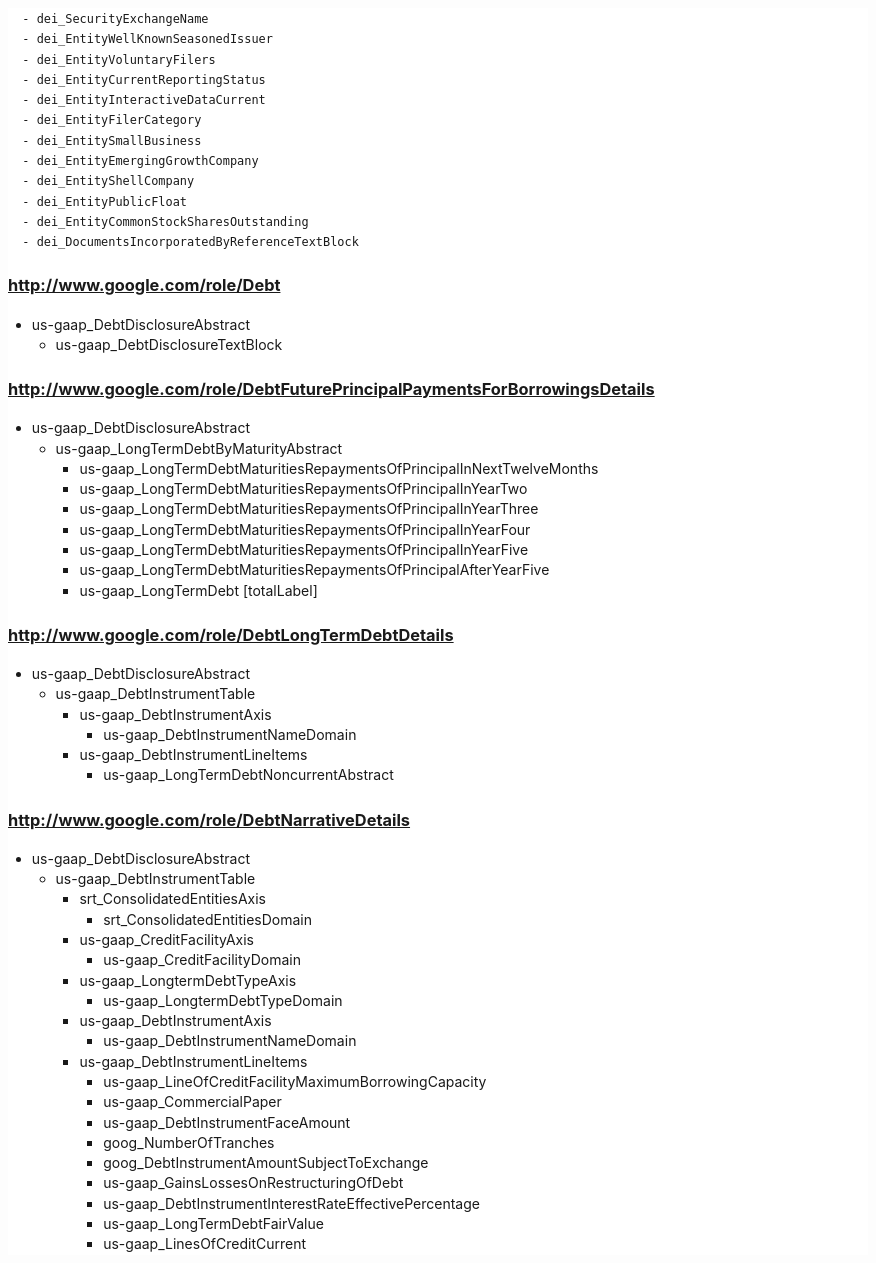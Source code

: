       - dei_SecurityExchangeName
      - dei_EntityWellKnownSeasonedIssuer
      - dei_EntityVoluntaryFilers
      - dei_EntityCurrentReportingStatus
      - dei_EntityInteractiveDataCurrent
      - dei_EntityFilerCategory
      - dei_EntitySmallBusiness
      - dei_EntityEmergingGrowthCompany
      - dei_EntityShellCompany
      - dei_EntityPublicFloat
      - dei_EntityCommonStockSharesOutstanding
      - dei_DocumentsIncorporatedByReferenceTextBlock

### http://www.google.com/role/Debt

- us-gaap_DebtDisclosureAbstract
  - us-gaap_DebtDisclosureTextBlock

### http://www.google.com/role/DebtFuturePrincipalPaymentsForBorrowingsDetails

- us-gaap_DebtDisclosureAbstract
  - us-gaap_LongTermDebtByMaturityAbstract
    - us-gaap_LongTermDebtMaturitiesRepaymentsOfPrincipalInNextTwelveMonths
    - us-gaap_LongTermDebtMaturitiesRepaymentsOfPrincipalInYearTwo
    - us-gaap_LongTermDebtMaturitiesRepaymentsOfPrincipalInYearThree
    - us-gaap_LongTermDebtMaturitiesRepaymentsOfPrincipalInYearFour
    - us-gaap_LongTermDebtMaturitiesRepaymentsOfPrincipalInYearFive
    - us-gaap_LongTermDebtMaturitiesRepaymentsOfPrincipalAfterYearFive
    - us-gaap_LongTermDebt [totalLabel]

### http://www.google.com/role/DebtLongTermDebtDetails

- us-gaap_DebtDisclosureAbstract
  - us-gaap_DebtInstrumentTable
    - us-gaap_DebtInstrumentAxis
      - us-gaap_DebtInstrumentNameDomain
    - us-gaap_DebtInstrumentLineItems
      - us-gaap_LongTermDebtNoncurrentAbstract

### http://www.google.com/role/DebtNarrativeDetails

- us-gaap_DebtDisclosureAbstract
  - us-gaap_DebtInstrumentTable
    - srt_ConsolidatedEntitiesAxis
      - srt_ConsolidatedEntitiesDomain
    - us-gaap_CreditFacilityAxis
      - us-gaap_CreditFacilityDomain
    - us-gaap_LongtermDebtTypeAxis
      - us-gaap_LongtermDebtTypeDomain
    - us-gaap_DebtInstrumentAxis
      - us-gaap_DebtInstrumentNameDomain
    - us-gaap_DebtInstrumentLineItems
      - us-gaap_LineOfCreditFacilityMaximumBorrowingCapacity
      - us-gaap_CommercialPaper
      - us-gaap_DebtInstrumentFaceAmount
      - goog_NumberOfTranches
      - goog_DebtInstrumentAmountSubjectToExchange
      - us-gaap_GainsLossesOnRestructuringOfDebt
      - us-gaap_DebtInstrumentInterestRateEffectivePercentage
      - us-gaap_LongTermDebtFairValue
      - us-gaap_LinesOfCreditCurrent
